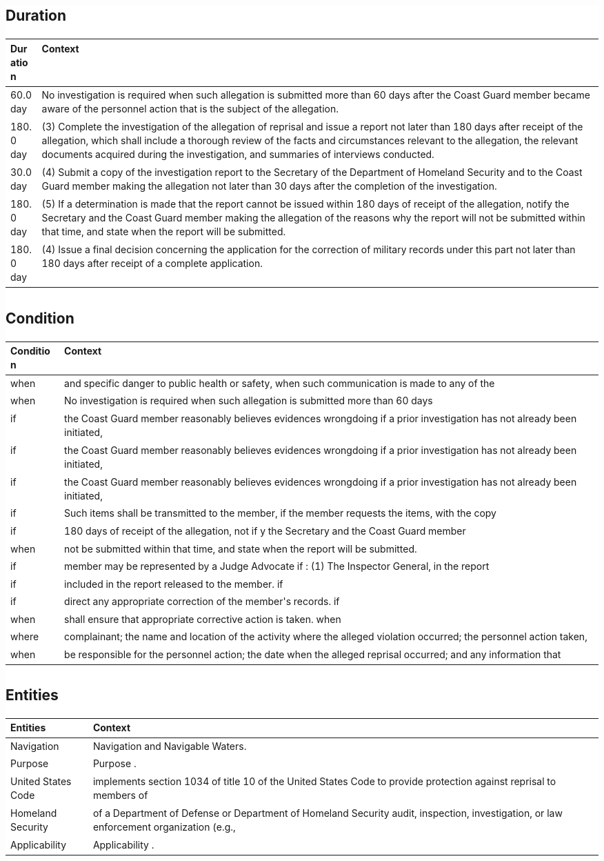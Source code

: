 
## Duration

| Duration   | Context                                                                                                                                                                                                                                                                                                                                    |
|:-----------|:-------------------------------------------------------------------------------------------------------------------------------------------------------------------------------------------------------------------------------------------------------------------------------------------------------------------------------------------|
| 60.0 day   | No investigation is required when such allegation is submitted more than 60 days after the Coast Guard member became aware of the personnel action that is the subject of the allegation.                                                                                                                                                  |
| 180.0 day  | (3) Complete the investigation of the allegation of reprisal and issue a report not later than 180 days after receipt of the allegation, which shall include a thorough review of the facts and circumstances relevant to the allegation, the relevant documents acquired during the investigation, and summaries of interviews conducted. |
| 30.0 day   | (4) Submit a copy of the investigation report to the Secretary of the Department of Homeland Security and to the Coast Guard member making the allegation not later than 30 days after the completion of the investigation.                                                                                                                |
| 180.0 day  | (5) If a determination is made that the report cannot be issued within 180 days of receipt of the allegation, notify the Secretary and the Coast Guard member making the allegation of the reasons why the report will not be submitted within that time, and state when the report will be submitted.                                     |
| 180.0 day  | (4) Issue a final decision concerning the application for the correction of military records under this part not later than 180 days after receipt of a complete application.                                                                                                                                                              |


## Condition

| Condition   | Context                                                                                                                  |
|:------------|:-------------------------------------------------------------------------------------------------------------------------|
| when        | and specific danger to public health or safety, when such communication is made to any of the                            |
| when        | No investigation is required  when such allegation is submitted more than 60 days                                        |
| if          | the Coast Guard member reasonably believes evidences wrongdoing if a prior investigation has not already been initiated, |
| if          | the Coast Guard member reasonably believes evidences wrongdoing if a prior investigation has not already been initiated, |
| if          | the Coast Guard member reasonably believes evidences wrongdoing if a prior investigation has not already been initiated, |
| if          | Such items shall be transmitted to the member,  if the member requests the items, with the copy                          |
| if          | 180 days of receipt of the allegation, not if y the Secretary and the Coast Guard member                                 |
| when        | not be submitted within that time, and state when  the report will be submitted.                                         |
| if          | member may be represented by a Judge Advocate if : (1) The Inspector General, in the report                              |
| if          | included in the report released to the member. if                                                                        |
| if          | direct any appropriate correction of the member's records. if                                                            |
| when        | shall ensure that appropriate corrective action is taken. when                                                           |
| where       | complainant; the name and location of the activity where the alleged violation occurred; the personnel action taken,     |
| when        | be responsible for the personnel action; the date when the alleged reprisal occurred; and any information that           |


## Entities

| Entities                  | Context                                                                                                                                  |
|:--------------------------|:-----------------------------------------------------------------------------------------------------------------------------------------|
| Navigation                | Navigation  and Navigable Waters.                                                                                                        |
| Purpose                   | Purpose .                                                                                                                                |
| United States Code        | implements section 1034 of title 10 of the United States Code to provide protection against reprisal to members of                       |
| Homeland Security         | of a Department of Defense or Department of Homeland Security audit, inspection, investigation, or law enforcement organization (e.g.,   |
| Applicability             | Applicability .                                                                                                                          |